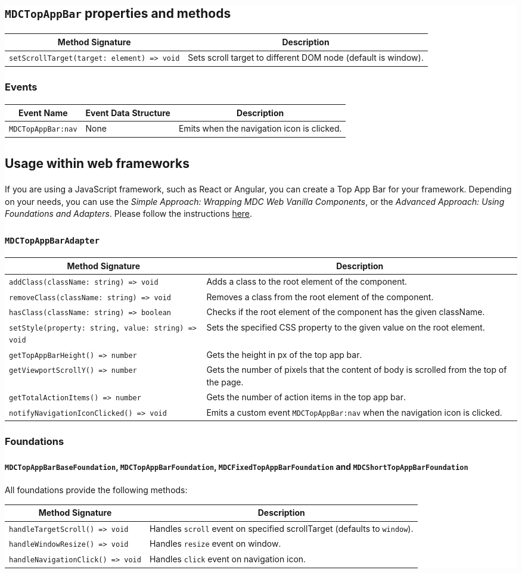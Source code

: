 ## `MDCTopAppBar` properties and methods

Method Signature | Description
--- | ---
`setScrollTarget(target: element) => void` | Sets scroll target to different DOM node (default is window).

### Events

Event Name | Event Data Structure | Description
--- | --- | ---
`MDCTopAppBar:nav` | None | Emits when the navigation icon is clicked.

## Usage within web frameworks

If you are using a JavaScript framework, such as React or Angular, you can create a Top App Bar for your framework. Depending on your needs, you can use the _Simple Approach: Wrapping MDC Web Vanilla Components_, or the _Advanced Approach: Using Foundations and Adapters_. Please follow the instructions [here](../../docs/integrating-into-frameworks.md).

### `MDCTopAppBarAdapter`

Method Signature | Description
--- | ---
`addClass(className: string) => void` | Adds a class to the root element of the component.
`removeClass(className: string) => void` | Removes a class from the root element of the component.
`hasClass(className: string) => boolean` | Checks if the root element of the component has the given className.
`setStyle(property: string, value: string) => void` | Sets the specified CSS property to the given value on the root element.
`getTopAppBarHeight() => number` | Gets the height in px of the top app bar.
`getViewportScrollY() => number` | Gets the number of pixels that the content of body is scrolled from the top of the page.
`getTotalActionItems() => number` | Gets the number of action items in the top app bar.
`notifyNavigationIconClicked() => void` | Emits a custom event `MDCTopAppBar:nav` when the navigation icon is clicked.

### Foundations

#### `MDCTopAppBarBaseFoundation`, `MDCTopAppBarFoundation`, `MDCFixedTopAppBarFoundation` and `MDCShortTopAppBarFoundation`

All foundations provide the following methods:

Method Signature | Description
--- | ---
`handleTargetScroll() => void` | Handles `scroll` event on specified scrollTarget (defaults to `window`).
`handleWindowResize() => void` | Handles `resize` event on window.
`handleNavigationClick() => void` | Handles `click` event on navigation icon.
